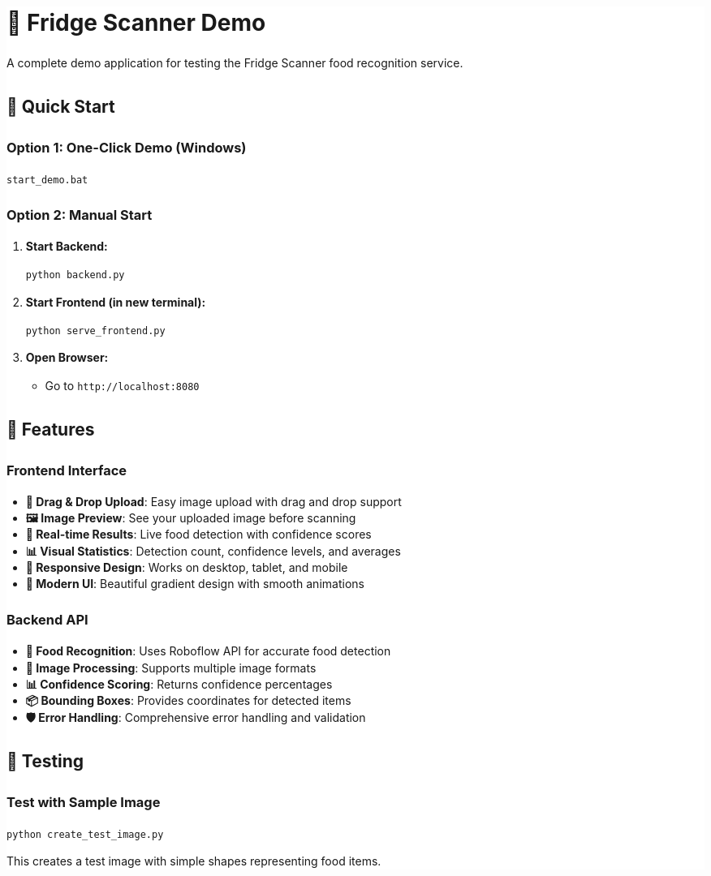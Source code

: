 # 🍎 Fridge Scanner Demo

A complete demo application for testing the Fridge Scanner food recognition service.

## 🚀 Quick Start

### Option 1: One-Click Demo (Windows)
```bash
start_demo.bat
```

### Option 2: Manual Start
1. **Start Backend:**
   ```bash
   python backend.py
   ```

2. **Start Frontend (in new terminal):**
   ```bash
   python serve_frontend.py
   ```

3. **Open Browser:**
   - Go to `http://localhost:8080`

## 🎯 Features

### Frontend Interface
- **📸 Drag & Drop Upload**: Easy image upload with drag and drop support
- **🖼️ Image Preview**: See your uploaded image before scanning
- **🎯 Real-time Results**: Live food detection with confidence scores
- **📊 Visual Statistics**: Detection count, confidence levels, and averages
- **📱 Responsive Design**: Works on desktop, tablet, and mobile
- **🎨 Modern UI**: Beautiful gradient design with smooth animations

### Backend API
- **🍎 Food Recognition**: Uses Roboflow API for accurate food detection
- **📸 Image Processing**: Supports multiple image formats
- **📊 Confidence Scoring**: Returns confidence percentages
- **📦 Bounding Boxes**: Provides coordinates for detected items
- **🛡️ Error Handling**: Comprehensive error handling and validation

## 🧪 Testing

### Test with Sample Image
```bash
python create_test_image.py
```
This creates a test image with simple shapes representing food items.
